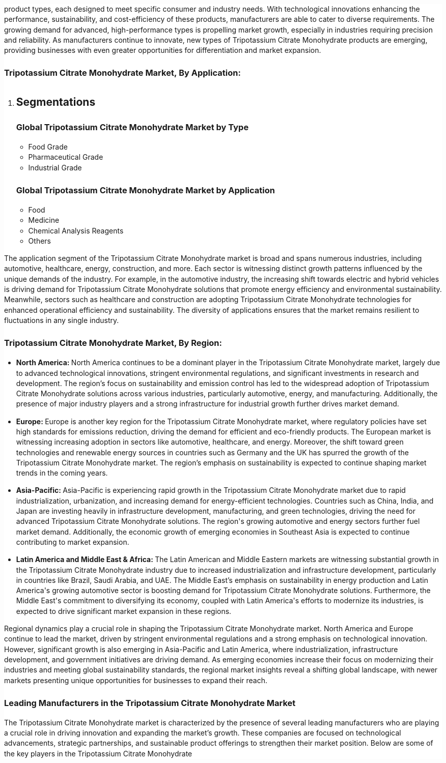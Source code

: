product types, each designed to meet specific consumer and industry needs. With technological innovations enhancing the performance, sustainability, and cost-efficiency of these products, manufacturers are able to cater to diverse requirements. The growing demand for advanced, high-performance types is propelling market growth, especially in industries requiring precision and reliability. As manufacturers continue to innovate, new types of Tripotassium Citrate Monohydrate products are emerging, providing businesses with even greater opportunities for differentiation and market expansion.</p><h3>Tripotassium Citrate Monohydrate Market,&nbsp;By Application:</h3><ol><li><h2>Segmentations</h2><h3>Global Tripotassium Citrate Monohydrate Market by Type</h3><ul><li>Food Grade</li><li>Pharmaceutical Grade</li><li>Industrial Grade</li></ul><h3>Global Tripotassium Citrate Monohydrate Market by Application</h3><ul><li>Food</li><li>Medicine</li><li>Chemical Analysis Reagents</li><li>Others</li></ul></li></ol><p>The application segment of the Tripotassium Citrate Monohydrate market is broad and spans numerous industries, including automotive, healthcare, energy, construction, and more. Each sector is witnessing distinct growth patterns influenced by the unique demands of the industry. For example, in the automotive industry, the increasing shift towards electric and hybrid vehicles is driving demand for Tripotassium Citrate Monohydrate solutions that promote energy efficiency and environmental sustainability. Meanwhile, sectors such as healthcare and construction are adopting Tripotassium Citrate Monohydrate technologies for enhanced operational efficiency and sustainability. The diversity of applications ensures that the market remains resilient to fluctuations in any single industry.</p><h3>Tripotassium Citrate Monohydrate Market, By Region:</h3><ul><li><p><strong>North America:&nbsp;</strong>North America continues to be a dominant player in the Tripotassium Citrate Monohydrate market, largely due to advanced technological innovations, stringent environmental regulations, and significant investments in research and development. The region&rsquo;s focus on sustainability and emission control has led to the widespread adoption of Tripotassium Citrate Monohydrate solutions across various industries, particularly automotive, energy, and manufacturing. Additionally, the presence of major industry players and a strong infrastructure for industrial growth further drives market demand.</p></li><li><p><strong><strong>Europe:&nbsp;</strong></strong>Europe is another key region for the Tripotassium Citrate Monohydrate market, where regulatory policies have set high standards for emissions reduction, driving the demand for efficient and eco-friendly products. The European market is witnessing increasing adoption in sectors like automotive, healthcare, and energy. Moreover, the shift toward green technologies and renewable energy sources in countries such as Germany and the UK has spurred the growth of the Tripotassium Citrate Monohydrate market. The region&rsquo;s emphasis on sustainability is expected to continue shaping market trends in the coming years.</p></li><li><p><strong><strong>Asia-Pacific:&nbsp;</strong></strong>Asia-Pacific is experiencing rapid growth in the Tripotassium Citrate Monohydrate market due to rapid industrialization, urbanization, and increasing demand for energy-efficient technologies. Countries such as China, India, and Japan are investing heavily in infrastructure development, manufacturing, and green technologies, driving the need for advanced Tripotassium Citrate Monohydrate solutions. The region's growing automotive and energy sectors further fuel market demand. Additionally, the economic growth of emerging economies in Southeast Asia is expected to continue contributing to market expansion.</p></li><li><p><strong><strong>Latin America and Middle East &amp; Africa:&nbsp;</strong></strong>The Latin American and Middle Eastern markets are witnessing substantial growth in the Tripotassium Citrate Monohydrate industry due to increased industrialization and infrastructure development, particularly in countries like Brazil, Saudi Arabia, and UAE. The Middle East&rsquo;s emphasis on sustainability in energy production and Latin America's growing automotive sector is boosting demand for Tripotassium Citrate Monohydrate solutions. Furthermore, the Middle East's commitment to diversifying its economy, coupled with Latin America's efforts to modernize its industries, is expected to drive significant market expansion in these regions.</p></li></ul><p>Regional dynamics play a crucial role in shaping the Tripotassium Citrate Monohydrate market. North America and Europe continue to lead the market, driven by stringent environmental regulations and a strong emphasis on technological innovation. However, significant growth is also emerging in Asia-Pacific and Latin America, where industrialization, infrastructure development, and government initiatives are driving demand. As emerging economies increase their focus on modernizing their industries and meeting global sustainability standards, the regional market insights reveal a shifting global landscape, with newer markets presenting unique opportunities for businesses to expand their reach.</p><h3><strong>Leading Manufacturers in the Tripotassium Citrate Monohydrate Market</strong></h3><p>The Tripotassium Citrate Monohydrate market is characterized by the presence of several leading manufacturers who are playing a crucial role in driving innovation and expanding the market&rsquo;s growth. These companies are focused on technological advancements, strategic partnerships, and sustainable product offerings to strengthen their market position. Below are some of the key players in the Tripotassium Citrate Monohydrate